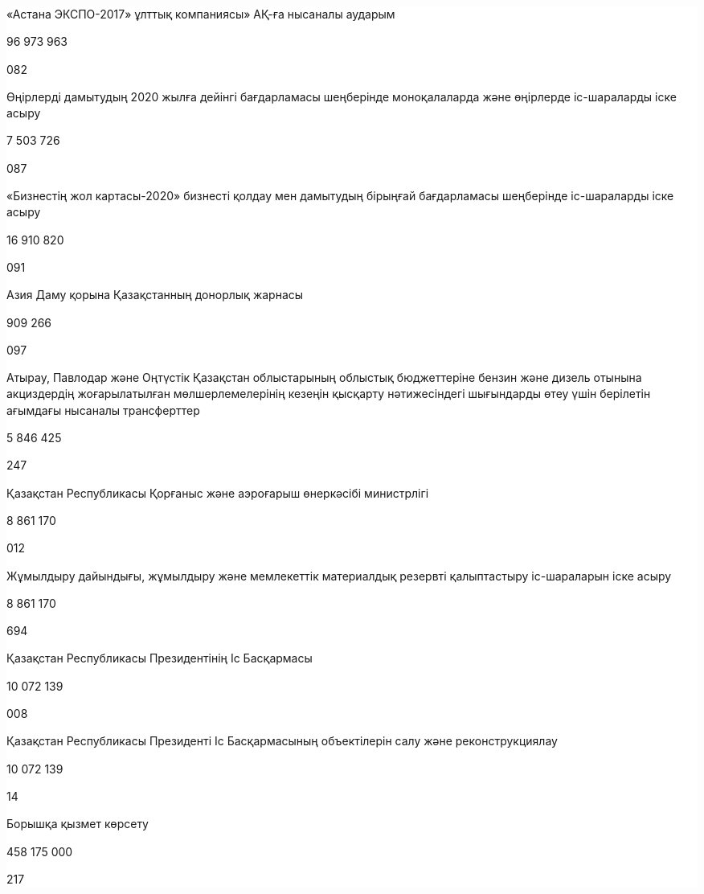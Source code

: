 «Астана ЭКСПО-2017» ұлттық компаниясы» АҚ-ға нысаналы аударым

96 973 963

082

Өңірлерді дамытудың 2020 жылға дейінгі бағдарламасы шеңберінде моноқалаларда және өңірлерде іс-шараларды іске асыру

7 503 726

087

«Бизнестің жол картасы-2020» бизнесті қолдау мен дамытудың бірыңғай бағдарламасы шеңберінде іс-шараларды іске асыру

16 910 820

091

Азия Даму қорына Қазақстанның донорлық жарнасы

909 266

097

Атырау, Павлодар және Оңтүстік Қазақстан облыстарының облыстық бюджеттеріне бензин және дизель отынына акциздердің жоғарылатылған мөлшерлемелерінің кезеңін қысқарту нәтижесіндегі шығындарды өтеу үшін берілетін ағымдағы нысаналы трансферттер

5 846 425

247

Қазақстан Республикасы Қорғаныс және аэроғарыш өнеркәсібі министрлігі

8 861 170

012

Жұмылдыру дайындығы, жұмылдыру және мемлекеттік материалдық резервті қалыптастыру іс-шараларын іске асыру

8 861 170

694

Қазақстан Республикасы Президентiнiң Іс Басқармасы

10 072 139

008

Қазақстан Республикасы Президенті Іс Басқармасының объектілерін салу және реконструкциялау

10 072 139

14

Борышқа  қызмет көрсету

458 175 000

217
